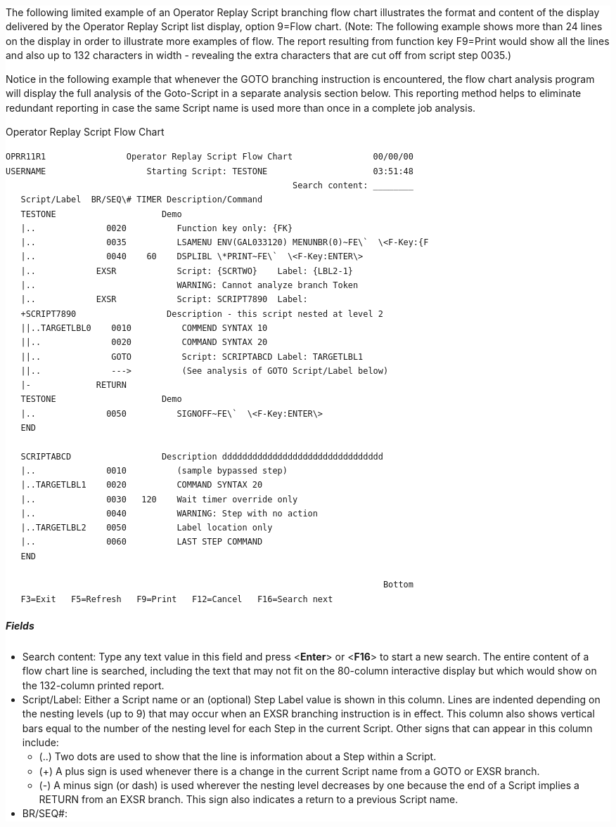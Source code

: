The following limited example of an Operator Replay Script branching flow chart illustrates the format and content of the display delivered by the Operator Replay Script list display, option 9=Flow chart. (Note: The following example shows more than 24 lines on the display in order to illustrate more examples of flow. The report resulting from function key F9=Print would show all the lines and also up to 132 characters in width - revealing the extra characters that are cut off from script step 0035.)

Notice in the following example that whenever the GOTO branching instruction is encountered, the flow chart analysis program will display the full analysis of the Goto-Script in a separate analysis section below. This reporting method helps to eliminate redundant reporting in case the same Script name is used more than once in a complete job analysis.

Operator Replay Script Flow Chart

```
OPRR11R1                Operator Replay Script Flow Chart                00/00/00
USERNAME                    Starting Script: TESTONE                     03:51:48
                                                         Search content: ________
   Script/Label  BR/SEQ\# TIMER Description/Command
   TESTONE                     Demo
   |..              0020          Function key only: {FK}
   |..              0035          LSAMENU ENV(GAL033120) MENUNBR(0)~FE\`  \<F-Key:{F
   |..              0040    60    DSPLIBL \*PRINT~FE\`  \<F-Key:ENTER\>
   |..            EXSR            Script: {SCRTWO}    Label: {LBL2-1}
   |..                            WARNING: Cannot analyze branch Token
   |..            EXSR            Script: SCRIPT7890  Label:
   +SCRIPT7890                  Description - this script nested at level 2
   ||..TARGETLBL0    0010          COMMEND SYNTAX 10
   ||..              0020          COMMAND SYNTAX 20
   ||..              GOTO          Script: SCRIPTABCD Label: TARGETLBL1
   ||..              --->          (See analysis of GOTO Script/Label below)
   |-             RETURN
   TESTONE                     Demo
   |..              0050          SIGNOFF~FE\`  \<F-Key:ENTER\>
   END

   SCRIPTABCD                  Description dddddddddddddddddddddddddddddddd
   |..              0010          (sample bypassed step)
   |..TARGETLBL1    0020          COMMAND SYNTAX 20
   |..              0030   120    Wait timer override only
   |..              0040          WARNING: Step with no action
   |..TARGETLBL2    0050          Label location only
   |..              0060          LAST STEP COMMAND
   END

                                                                           Bottom
   F3=Exit   F5=Refresh   F9=Print   F12=Cancel   F16=Search next
```

##### Fields

- Search content: Type any text value in this field and press <**Enter**> or <**F16**> to start a new search. The entire content of a flow chart line is searched, including the text that may not fit on the 80-column interactive display
 but which would show on the 132-column printed report. 
- Script/Label:  Either a Script name or an (optional) Step Label value is shown in this column. Lines are indented depending on the nesting levels (up to 9) that may occur when an EXSR branching instruction is in effect. This column also shows vertical bars equal to the number of the nesting level for each Step in the current Script. Other signs that can appear in this column include: 
  -   (..) Two dots are used to show that the line is information about a Step within a Script. 
  -   (+) A plus sign is used whenever there is a change in the current Script name from a GOTO or EXSR branch. 
  -   (-) A minus sign (or dash) is used wherever the nesting level decreases by one because the end of a Script implies a RETURN from an EXSR branch. This sign also indicates a return to a previous Script name.
- BR/SEQ#:  